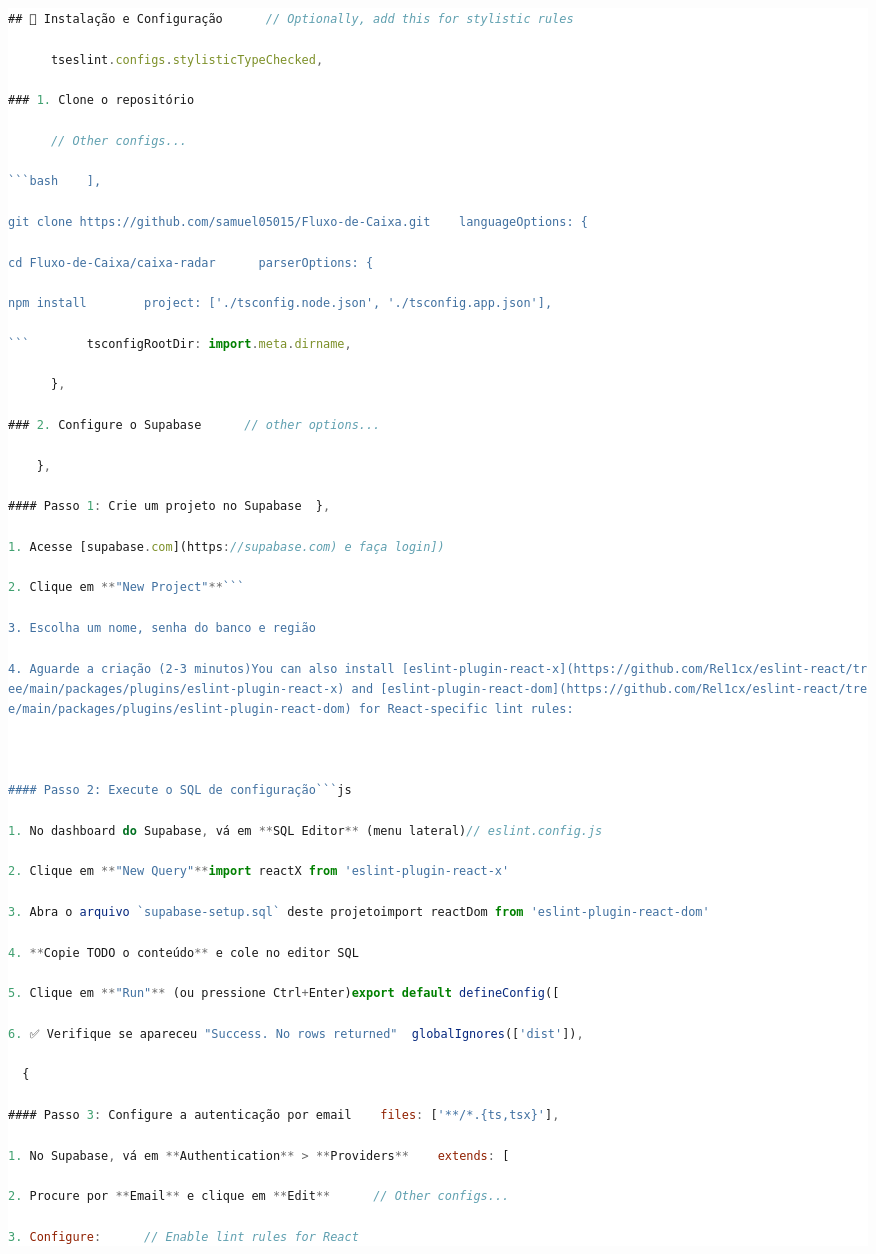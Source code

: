```js
## 🚀 Instalação e Configuração      // Optionally, add this for stylistic rules

      tseslint.configs.stylisticTypeChecked,

### 1. Clone o repositório

      // Other configs...

```bash    ],

git clone https://github.com/samuel05015/Fluxo-de-Caixa.git    languageOptions: {

cd Fluxo-de-Caixa/caixa-radar      parserOptions: {

npm install        project: ['./tsconfig.node.json', './tsconfig.app.json'],

```        tsconfigRootDir: import.meta.dirname,

      },

### 2. Configure o Supabase      // other options...

    },

#### Passo 1: Crie um projeto no Supabase  },

1. Acesse [supabase.com](https://supabase.com) e faça login])

2. Clique em **"New Project"**```

3. Escolha um nome, senha do banco e região

4. Aguarde a criação (2-3 minutos)You can also install [eslint-plugin-react-x](https://github.com/Rel1cx/eslint-react/tree/main/packages/plugins/eslint-plugin-react-x) and [eslint-plugin-react-dom](https://github.com/Rel1cx/eslint-react/tree/main/packages/plugins/eslint-plugin-react-dom) for React-specific lint rules:



#### Passo 2: Execute o SQL de configuração```js

1. No dashboard do Supabase, vá em **SQL Editor** (menu lateral)// eslint.config.js

2. Clique em **"New Query"**import reactX from 'eslint-plugin-react-x'

3. Abra o arquivo `supabase-setup.sql` deste projetoimport reactDom from 'eslint-plugin-react-dom'

4. **Copie TODO o conteúdo** e cole no editor SQL

5. Clique em **"Run"** (ou pressione Ctrl+Enter)export default defineConfig([

6. ✅ Verifique se apareceu "Success. No rows returned"  globalIgnores(['dist']),

  {

#### Passo 3: Configure a autenticação por email    files: ['**/*.{ts,tsx}'],

1. No Supabase, vá em **Authentication** > **Providers**    extends: [

2. Procure por **Email** e clique em **Edit**      // Other configs...

3. Configure:      // Enable lint rules for React

```